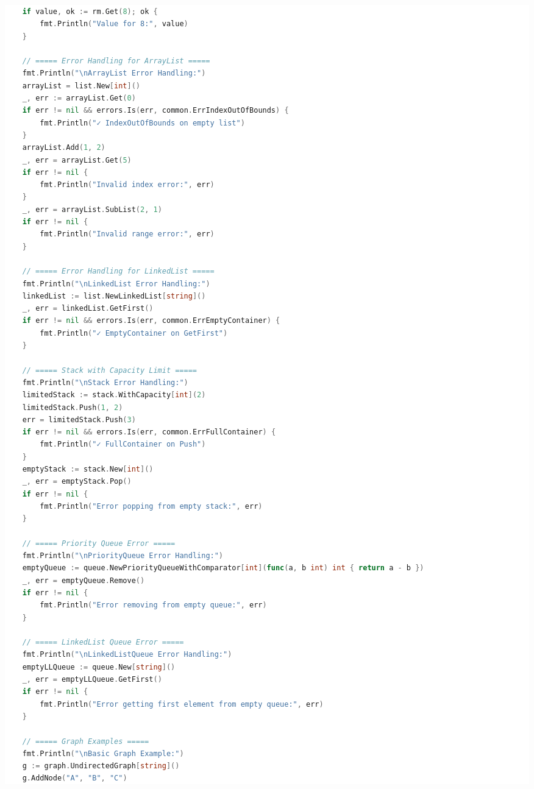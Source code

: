 ```go
    if value, ok := rm.Get(8); ok {
        fmt.Println("Value for 8:", value)
    }

    // ===== Error Handling for ArrayList =====
    fmt.Println("\nArrayList Error Handling:")
    arrayList = list.New[int]()
    _, err := arrayList.Get(0)
    if err != nil && errors.Is(err, common.ErrIndexOutOfBounds) {
        fmt.Println("✓ IndexOutOfBounds on empty list")
    }
    arrayList.Add(1, 2)
    _, err = arrayList.Get(5)
    if err != nil {
        fmt.Println("Invalid index error:", err)
    }
    _, err = arrayList.SubList(2, 1)
    if err != nil {
        fmt.Println("Invalid range error:", err)
    }

    // ===== Error Handling for LinkedList =====
    fmt.Println("\nLinkedList Error Handling:")
    linkedList := list.NewLinkedList[string]()
    _, err = linkedList.GetFirst()
    if err != nil && errors.Is(err, common.ErrEmptyContainer) {
        fmt.Println("✓ EmptyContainer on GetFirst")
    }

    // ===== Stack with Capacity Limit =====
    fmt.Println("\nStack Error Handling:")
    limitedStack := stack.WithCapacity[int](2)
    limitedStack.Push(1, 2)
    err = limitedStack.Push(3)
    if err != nil && errors.Is(err, common.ErrFullContainer) {
        fmt.Println("✓ FullContainer on Push")
    }
    emptyStack := stack.New[int]()
    _, err = emptyStack.Pop()
    if err != nil {
        fmt.Println("Error popping from empty stack:", err)
    }

    // ===== Priority Queue Error =====
    fmt.Println("\nPriorityQueue Error Handling:")
    emptyQueue := queue.NewPriorityQueueWithComparator[int](func(a, b int) int { return a - b })
    _, err = emptyQueue.Remove()
    if err != nil {
        fmt.Println("Error removing from empty queue:", err)
    }

    // ===== LinkedList Queue Error =====
    fmt.Println("\nLinkedListQueue Error Handling:")
    emptyLLQueue := queue.New[string]()
    _, err = emptyLLQueue.GetFirst()
    if err != nil {
        fmt.Println("Error getting first element from empty queue:", err)
    }

    // ===== Graph Examples =====
    fmt.Println("\nBasic Graph Example:")
    g := graph.UndirectedGraph[string]()
    g.AddNode("A", "B", "C")
```